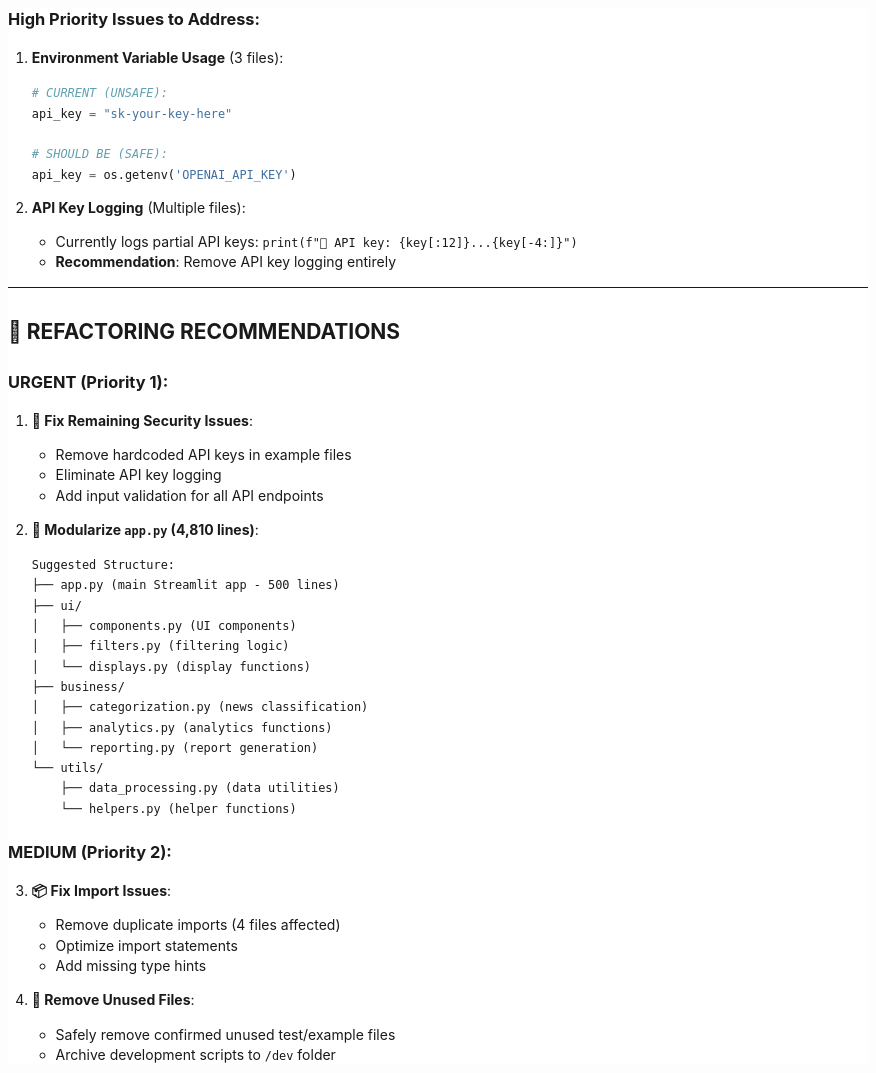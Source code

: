 ### **High Priority Issues to Address**:

1. **Environment Variable Usage** (3 files):
   ```python
   # CURRENT (UNSAFE):
   api_key = "sk-your-key-here"
   
   # SHOULD BE (SAFE):
   api_key = os.getenv('OPENAI_API_KEY')
   ```

2. **API Key Logging** (Multiple files):
   - Currently logs partial API keys: `print(f"🔑 API key: {key[:12]}...{key[-4:]}")`
   - **Recommendation**: Remove API key logging entirely

---

## 🔧 **REFACTORING RECOMMENDATIONS**

### **URGENT (Priority 1)**:

1. **🚨 Fix Remaining Security Issues**:
   - Remove hardcoded API keys in example files
   - Eliminate API key logging
   - Add input validation for all API endpoints

2. **🔧 Modularize `app.py` (4,810 lines)**:
   ```
   Suggested Structure:
   ├── app.py (main Streamlit app - 500 lines)
   ├── ui/
   │   ├── components.py (UI components)
   │   ├── filters.py (filtering logic)  
   │   └── displays.py (display functions)
   ├── business/
   │   ├── categorization.py (news classification)
   │   ├── analytics.py (analytics functions)
   │   └── reporting.py (report generation)
   └── utils/
       ├── data_processing.py (data utilities)
       └── helpers.py (helper functions)
   ```

### **MEDIUM (Priority 2)**:

3. **📦 Fix Import Issues**:
   - Remove duplicate imports (4 files affected)
   - Optimize import statements
   - Add missing type hints

4. **🧹 Remove Unused Files**:
   - Safely remove confirmed unused test/example files
   - Archive development scripts to `/dev` folder
